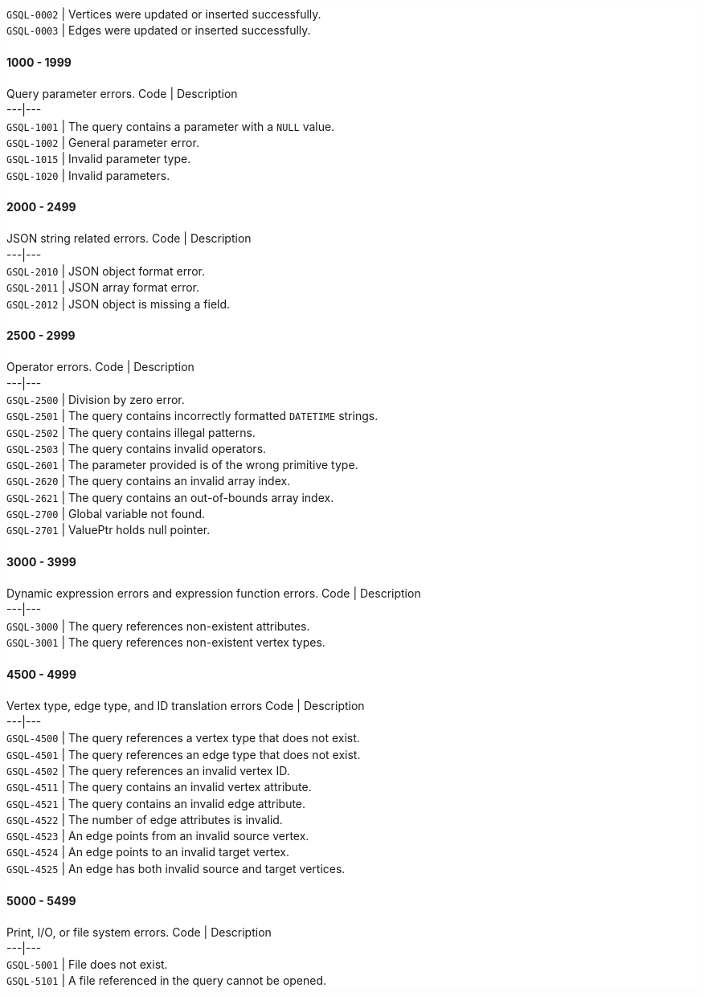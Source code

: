 `GSQL-0002` | Vertices were updated or inserted successfully.  
`GSQL-0003` | Edges were updated or inserted successfully.  
#### [](https://docs.tigergraph.com/tigergraph-server/3.10/reference/return-codes#_1000_1999_2)1000 - 1999
Query parameter errors.
Code | Description  
---|---  
`GSQL-1001` | The query contains a parameter with a `NULL` value.  
`GSQL-1002` | General parameter error.  
`GSQL-1015` | Invalid parameter type.  
`GSQL-1020` | Invalid parameters.  
#### [](https://docs.tigergraph.com/tigergraph-server/3.10/reference/return-codes#_2000_2499)2000 - 2499
JSON string related errors.
Code | Description  
---|---  
`GSQL-2010` | JSON object format error.  
`GSQL-2011` | JSON array format error.  
`GSQL-2012` | JSON object is missing a field.  
#### [](https://docs.tigergraph.com/tigergraph-server/3.10/reference/return-codes#_2500_2999)2500 - 2999
Operator errors.
Code | Description  
---|---  
`GSQL-2500` | Division by zero error.  
`GSQL-2501` | The query contains incorrectly formatted `DATETIME` strings.  
`GSQL-2502` | The query contains illegal patterns.  
`GSQL-2503` | The query contains invalid operators.  
`GSQL-2601` | The parameter provided is of the wrong primitive type.  
`GSQL-2620` | The query contains an invalid array index.  
`GSQL-2621` | The query contains an out-of-bounds array index.  
`GSQL-2700` | Global variable not found.  
`GSQL-2701` | ValuePtr holds null pointer.  
#### [](https://docs.tigergraph.com/tigergraph-server/3.10/reference/return-codes#_3000_3999)3000 - 3999
Dynamic expression errors and expression function errors.
Code | Description  
---|---  
`GSQL-3000` | The query references non-existent attributes.  
`GSQL-3001` | The query references non-existent vertex types.  
#### [](https://docs.tigergraph.com/tigergraph-server/3.10/reference/return-codes#_4500_4999)4500 - 4999
Vertex type, edge type, and ID translation errors
Code | Description  
---|---  
`GSQL-4500` | The query references a vertex type that does not exist.  
`GSQL-4501` | The query references an edge type that does not exist.  
`GSQL-4502` | The query references an invalid vertex ID.  
`GSQL-4511` | The query contains an invalid vertex attribute.  
`GSQL-4521` | The query contains an invalid edge attribute.  
`GSQL-4522` | The number of edge attributes is invalid.  
`GSQL-4523` | An edge points from an invalid source vertex.  
`GSQL-4524` | An edge points to an invalid target vertex.  
`GSQL-4525` | An edge has both invalid source and target vertices.  
#### [](https://docs.tigergraph.com/tigergraph-server/3.10/reference/return-codes#_5000_5499)5000 - 5499
Print, I/O, or file system errors.
Code | Description  
---|---  
`GSQL-5001` | File does not exist.  
`GSQL-5101` | A file referenced in the query cannot be opened.  